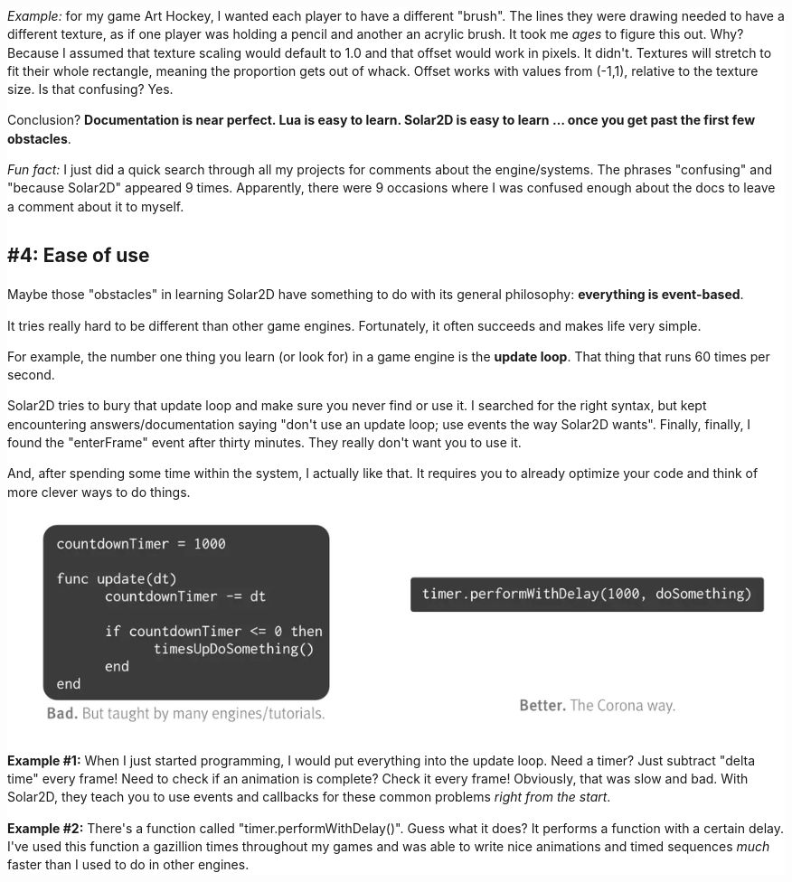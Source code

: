 _Example:_ for my game Art Hockey, I wanted each player to have a different "brush". The lines they were drawing needed to have a different texture, as if one player was holding a pencil and another an acrylic brush. It took me _ages_ to figure this out. Why? Because I assumed that texture scaling would default to 1.0 and that offset would work in pixels. It didn't. Textures will stretch to fit their whole rectangle, meaning the proportion gets out of whack. Offset works with values from (-1,1), relative to the texture size. Is that confusing? Yes.

Conclusion? **Documentation is near perfect. Lua is easy to learn. Solar2D is easy to learn … once you get past the first few obstacles**.

_Fun fact:_ I just did a quick search through all my projects for comments about the engine/systems. The phrases "confusing" and "because Solar2D" appeared 9 times. Apparently, there were 9 occasions where I was confused enough about the docs to leave a comment about it to myself.

## \#4: Ease of use

Maybe those "obstacles" in learning Solar2D have something to do with its general philosophy: **everything is event-based**.

It tries really hard to be different than other game engines. Fortunately, it often succeeds and makes life very simple.

For example, the number one thing you learn (or look for) in a game engine is the **update loop**. That thing that runs 60 times per second.

Solar2D tries to bury that update loop and make sure you never find or use it. I searched for the right syntax, but kept encountering answers/documentation saying "don't use an update loop; use events the way Solar2D wants". Finally, finally, I found the "enterFrame" event after thirty minutes. They really don't want you to use it.

And, after spending some time within the system, I actually like that. It requires you to already optimize your code and think of more clever ways to do things.

![](solar2d-review-5.webp)

**Example \#1:** When I just started programming, I would put everything into the update loop. Need a timer? Just subtract "delta time" every frame! Need to check if an animation is complete? Check it every frame! Obviously, that was slow and bad. With Solar2D, they teach you to use events and callbacks for these common problems _right from the start_.

**Example \#2:** There's a function called "timer.performWithDelay()". Guess what it does? It performs a function with a certain delay. I've used this function a gazillion times throughout my games and was able to write nice animations and timed sequences _much_ faster than I used to do in other engines.
